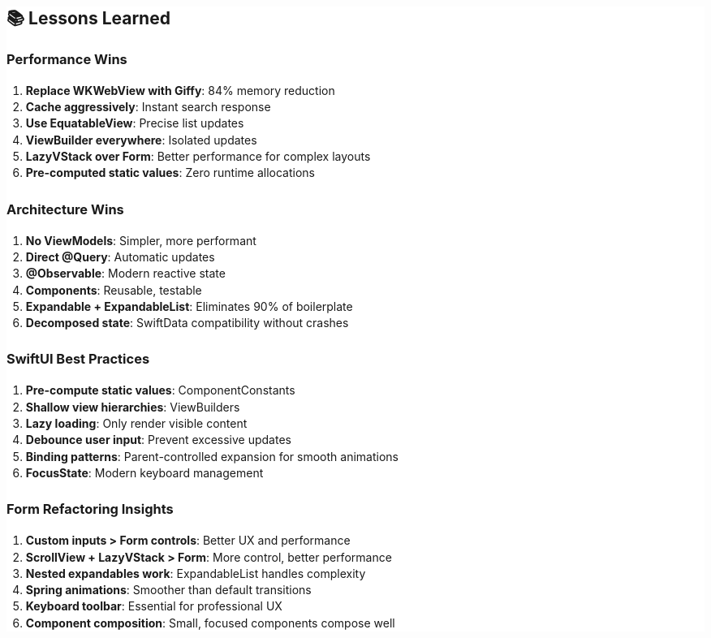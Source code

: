 
## 📚 Lessons Learned

### Performance Wins
1. **Replace WKWebView with Giffy**: 84% memory reduction
2. **Cache aggressively**: Instant search response
3. **Use EquatableView**: Precise list updates
4. **ViewBuilder everywhere**: Isolated updates
5. **LazyVStack over Form**: Better performance for complex layouts
6. **Pre-computed static values**: Zero runtime allocations

### Architecture Wins
1. **No ViewModels**: Simpler, more performant
2. **Direct @Query**: Automatic updates
3. **@Observable**: Modern reactive state
4. **Components**: Reusable, testable
5. **Expandable + ExpandableList**: Eliminates 90% of boilerplate
6. **Decomposed state**: SwiftData compatibility without crashes

### SwiftUI Best Practices
1. **Pre-compute static values**: ComponentConstants
2. **Shallow view hierarchies**: ViewBuilders
3. **Lazy loading**: Only render visible content
4. **Debounce user input**: Prevent excessive updates
5. **Binding patterns**: Parent-controlled expansion for smooth animations
6. **FocusState**: Modern keyboard management

### Form Refactoring Insights
1. **Custom inputs > Form controls**: Better UX and performance
2. **ScrollView + LazyVStack > Form**: More control, better performance
3. **Nested expandables work**: ExpandableList handles complexity
4. **Spring animations**: Smoother than default transitions
5. **Keyboard toolbar**: Essential for professional UX
6. **Component composition**: Small, focused components compose well